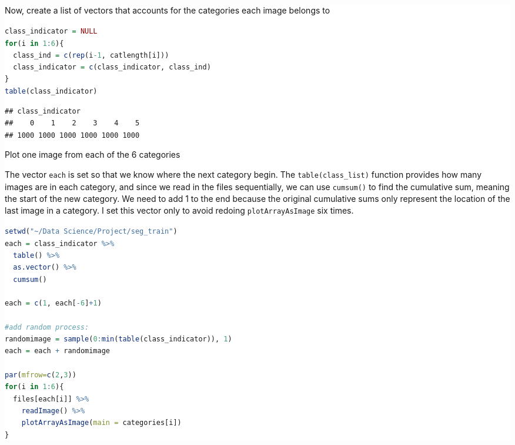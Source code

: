 Now, create a list of vectors that accounts for the categories each image belongs to


```r
class_indicator = NULL
for(i in 1:6){
  class_ind = c(rep(i-1, catlength[i]))
  class_indicator = c(class_indicator, class_ind)
}
table(class_indicator)
```

```
## class_indicator
##    0    1    2    3    4    5 
## 1000 1000 1000 1000 1000 1000
```


Plot one image from each of the 6 categories

The vector `each` is set so that we know where the next category begin. The `table(class_list)` function provides how many images are in each category, and since we read in the files sequentially, we can use `cumsum()` to find the cumulative sum, meaning the start of the new category. We need to add 1 to the end because the original cumulative sums only represent the location of the last image in a category. I set this vector only to avoid redoing `plotArrayAsImage` six times. 


```r
setwd("~/Data Science/Project/seg_train")
each = class_indicator %>%
  table() %>%
  as.vector() %>%
  cumsum()

each = c(1, each[-6]+1)

#add random process:
randomimage = sample(0:min(table(class_indicator)), 1)
each = each + randomimage

par(mfrow=c(2,3))
for(i in 1:6){
  files[each[i]] %>%
    readImage() %>%
    plotArrayAsImage(main = categories[i])
}
```
